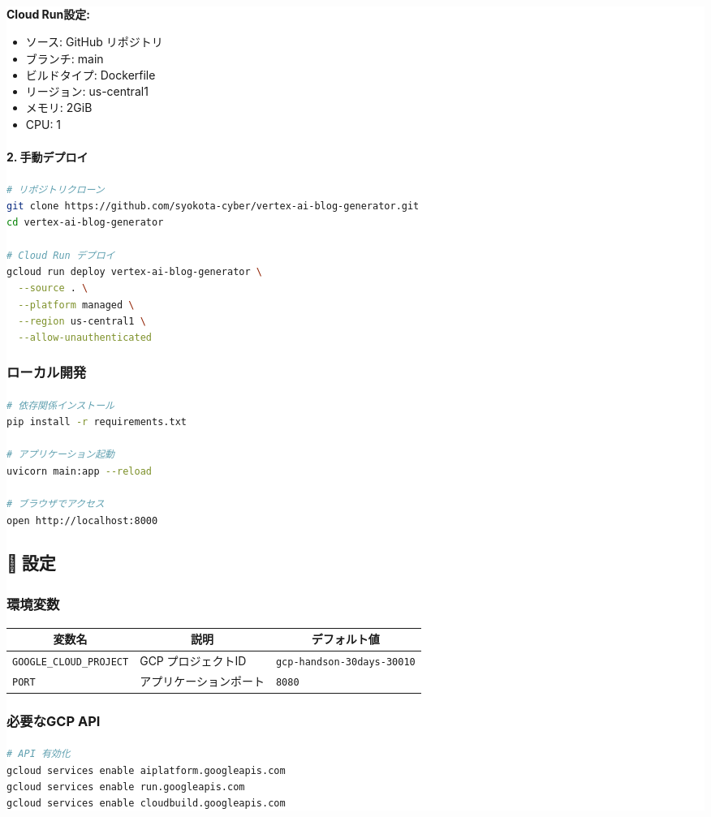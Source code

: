 **Cloud Run設定:**
- ソース: GitHub リポジトリ
- ブランチ: main
- ビルドタイプ: Dockerfile
- リージョン: us-central1
- メモリ: 2GiB
- CPU: 1

#### 2. 手動デプロイ

```bash
# リポジトリクローン
git clone https://github.com/syokota-cyber/vertex-ai-blog-generator.git
cd vertex-ai-blog-generator

# Cloud Run デプロイ
gcloud run deploy vertex-ai-blog-generator \
  --source . \
  --platform managed \
  --region us-central1 \
  --allow-unauthenticated
```

### ローカル開発

```bash
# 依存関係インストール
pip install -r requirements.txt

# アプリケーション起動
uvicorn main:app --reload

# ブラウザでアクセス
open http://localhost:8000
```

## 🔧 設定

### 環境変数

| 変数名 | 説明 | デフォルト値 |
|--------|------|-------------|
| `GOOGLE_CLOUD_PROJECT` | GCP プロジェクトID | `gcp-handson-30days-30010` |
| `PORT` | アプリケーションポート | `8080` |

### 必要なGCP API

```bash
# API 有効化
gcloud services enable aiplatform.googleapis.com
gcloud services enable run.googleapis.com
gcloud services enable cloudbuild.googleapis.com
```
